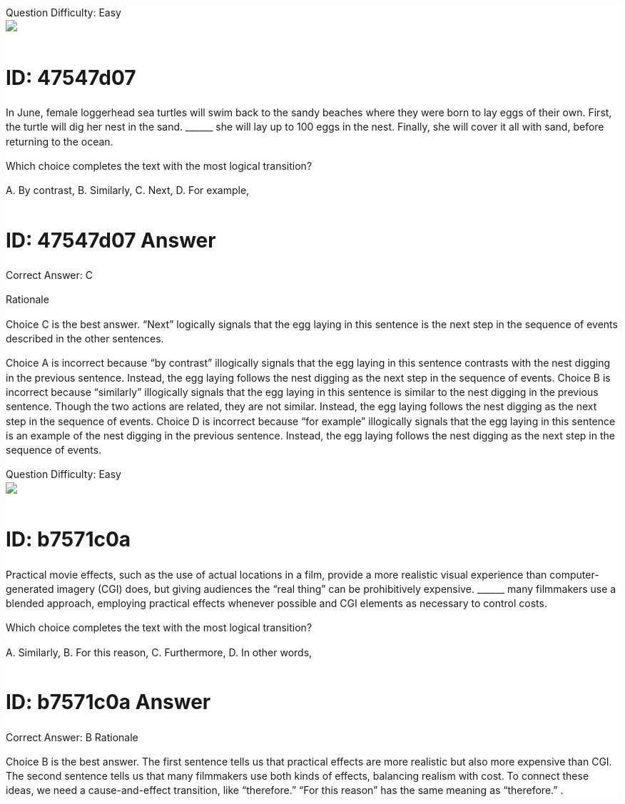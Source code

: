 Question Difficulty: Easy  
![](https://cdn-mineru.openxlab.org.cn/model-mineru/prod/ce0cd6735efb0e560ef20dbc06bf177c9d706114e00cd4bbe4a03c7304e63c85.jpg)  

# ID: 47547d07  

In June, female loggerhead sea turtles will swim back to the sandy beaches where they were born to lay eggs of their own. First, the turtle will dig her nest in the sand. ______ she will lay up to 100 eggs in the nest. Finally, she will cover it all with sand, before returning to the ocean.  

Which choice completes the text with the most logical transition?  

A. By contrast, B. Similarly, C. Next, D. For example,  

# ID: 47547d07 Answer  

Correct Answer: C  

Rationale  

Choice C is the best answer. “Next” logically signals that the egg laying in this sentence is the next step in the sequence of events described in the other sentences.  

Choice A is incorrect because “by contrast” illogically signals that the egg laying in this sentence contrasts with the nest digging in the previous sentence. Instead, the egg laying follows the nest digging as the next step in the sequence of events. Choice B is incorrect because “similarly” illogically signals that the egg laying in this sentence is similar to the nest digging in the previous sentence. Though the two actions are related, they are not similar. Instead, the egg laying follows the nest digging as the next step in the sequence of events. Choice D is incorrect because “for example” illogically signals that the egg laying in this sentence is an example of the nest digging in the previous sentence. Instead, the egg laying follows the nest digging as the next step in the sequence of events.  

Question Difficulty: Easy  
![](https://cdn-mineru.openxlab.org.cn/model-mineru/prod/8fd949540636b531d5eb2eb3245399c602cb8fae71c53235d0cb1b4b33445bdd.jpg)  

# ID: b7571c0a  

Practical movie effects, such as the use of actual locations in a film, provide a more realistic visual experience than computer-generated imagery (CGI) does, but giving audiences the “real thing” can be prohibitively expensive. ______ many filmmakers use a blended approach, employing practical effects whenever possible and CGI elements as necessary to control costs.  

Which choice completes the text with the most logical transition?  

A. Similarly, B. For this reason, C. Furthermore, D. In other words,  

# ID: b7571c0a Answer  

Correct Answer: B Rationale  

Choice B is the best answer. The first sentence tells us that practical effects are more realistic but also more expensive than CGI. The second sentence tells us that many filmmakers use both kinds of effects, balancing realism with cost. To connect these ideas, we need a cause-and-effect transition, like “therefore.” “For this reason” has the same meaning as “therefore.” .  
